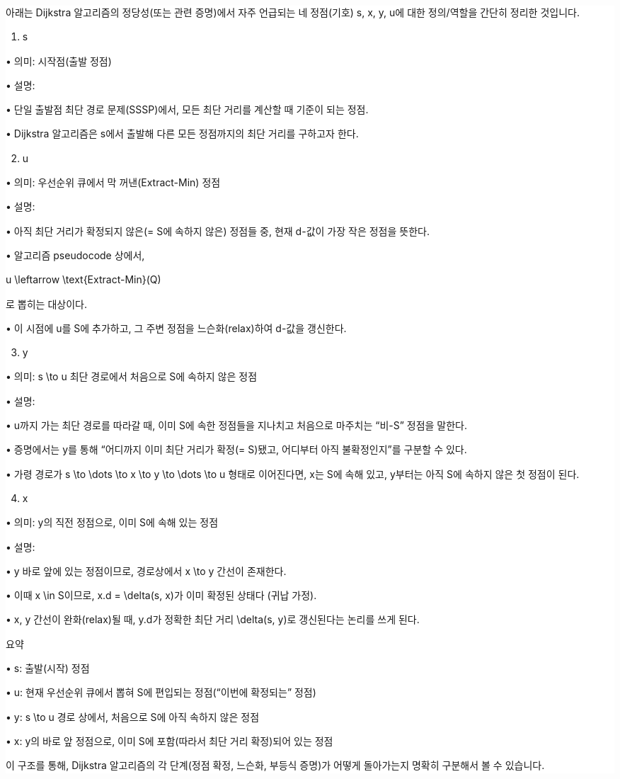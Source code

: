 아래는 Dijkstra 알고리즘의 정당성(또는 관련 증명)에서 자주 언급되는 네 정점(기호) s, x, y, u에 대한 정의/역할을 간단히 정리한 것입니다.

1. s

•	의미: 시작점(출발 정점)

•	설명:

•	단일 출발점 최단 경로 문제(SSSP)에서, 모든 최단 거리를 계산할 때 기준이 되는 정점.

•	Dijkstra 알고리즘은 s에서 출발해 다른 모든 정점까지의 최단 거리를 구하고자 한다.

2. u

•	의미: 우선순위 큐에서 막 꺼낸(Extract-Min) 정점

•	설명:

•	아직 최단 거리가 확정되지 않은(= S에 속하지 않은) 정점들 중, 현재 d-값이 가장 작은 정점을 뜻한다.

•	알고리즘 pseudocode 상에서,

u \leftarrow \text{Extract-Min}(Q)

로 뽑히는 대상이다.

•	이 시점에 u를 S에 추가하고, 그 주변 정점을 느슨화(relax)하여 d-값을 갱신한다.

3. y

•	의미: s \to u 최단 경로에서 처음으로 S에 속하지 않은 정점

•	설명:

•	u까지 가는 최단 경로를 따라갈 때, 이미 S에 속한 정점들을 지나치고 처음으로 마주치는 “비-S” 정점을 말한다.

•	증명에서는 y를 통해 “어디까지 이미 최단 거리가 확정(= S)됐고, 어디부터 아직 불확정인지”를 구분할 수 있다.

•	가령 경로가 s \to \dots \to x \to y \to \dots \to u 형태로 이어진다면, x는 S에 속해 있고, y부터는 아직 S에 속하지 않은 첫 정점이 된다.

4. x

•	의미: y의 직전 정점으로, 이미 S에 속해 있는 정점

•	설명:

•	y 바로 앞에 있는 정점이므로, 경로상에서 x \to y 간선이 존재한다.

•	이때 x \in S이므로, x.d = \delta(s, x)가 이미 확정된 상태다 (귀납 가정).

•	x, y 간선이 완화(relax)될 때, y.d가 정확한 최단 거리 \delta(s, y)로 갱신된다는 논리를 쓰게 된다.

요약

•	s: 출발(시작) 정점

•	u: 현재 우선순위 큐에서 뽑혀 S에 편입되는 정점(“이번에 확정되는” 정점)

•	y: s \to u 경로 상에서, 처음으로 S에 아직 속하지 않은 정점

•	x: y의 바로 앞 정점으로, 이미 S에 포함(따라서 최단 거리 확정)되어 있는 정점

이 구조를 통해, Dijkstra 알고리즘의 각 단계(정점 확정, 느슨화, 부등식 증명)가 어떻게 돌아가는지 명확히 구분해서 볼 수 있습니다.
